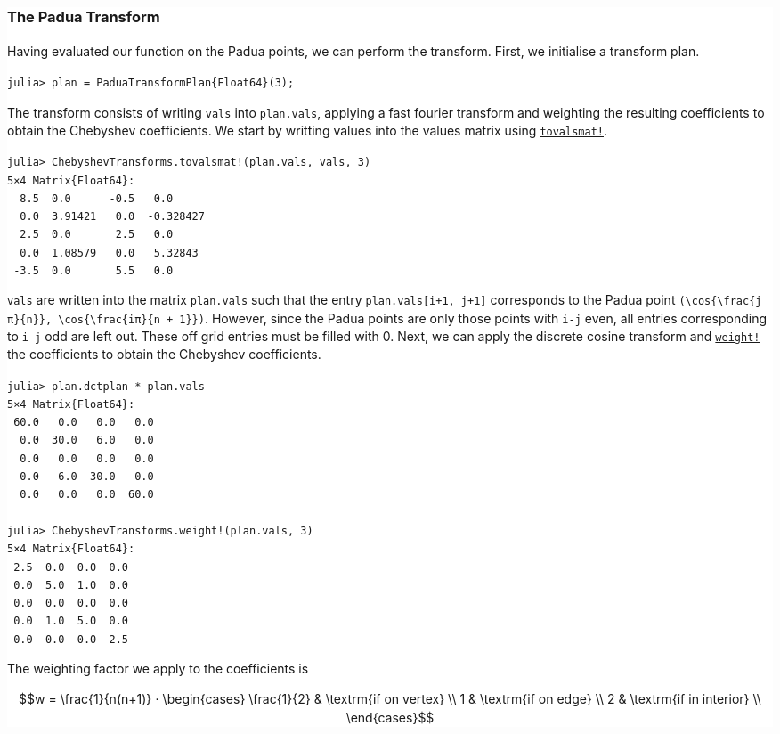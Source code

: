 ### The Padua Transform

Having evaluated our function on the Padua points, we can perform the transform. First, we initialise a transform plan.

```jldoctest step_by_step
julia> plan = PaduaTransformPlan{Float64}(3);
```

The transform consists of writing `vals` into `plan.vals`, applying a fast fourier transform and weighting the resulting coefficients to obtain the Chebyshev coefficients. We start by writting values into the values matrix using [`tovalsmat!`](@ref).

```jldoctest step_by_step
julia> ChebyshevTransforms.tovalsmat!(plan.vals, vals, 3)
5×4 Matrix{Float64}:
  8.5  0.0      -0.5   0.0
  0.0  3.91421   0.0  -0.328427
  2.5  0.0       2.5   0.0
  0.0  1.08579   0.0   5.32843
 -3.5  0.0       5.5   0.0
```

`vals` are written into the matrix `plan.vals` such that the entry `plan.vals[i+1, j+1]` corresponds
to the Padua point ``(\cos{\frac{jπ}{n}}, \cos{\frac{iπ}{n + 1}})``. However, since the Padua points are only those points with
``i-j`` even, all entries corresponding to ``i-j`` odd are left out. These off grid entries must be filled with 0.
Next, we can apply the discrete cosine transform and [`weight!`](@ref) the coefficients to obtain the Chebyshev coefficients.

```jldoctest step_by_step
julia> plan.dctplan * plan.vals
5×4 Matrix{Float64}:
 60.0   0.0   0.0   0.0
  0.0  30.0   6.0   0.0
  0.0   0.0   0.0   0.0
  0.0   6.0  30.0   0.0
  0.0   0.0   0.0  60.0

julia> ChebyshevTransforms.weight!(plan.vals, 3)
5×4 Matrix{Float64}:
 2.5  0.0  0.0  0.0
 0.0  5.0  1.0  0.0
 0.0  0.0  0.0  0.0
 0.0  1.0  5.0  0.0
 0.0  0.0  0.0  2.5
```

The weighting factor we apply to the coefficients is

```math
w = \frac{1}{n(n+1)} ⋅ \begin{cases}
    \frac{1}{2} & \textrm{if on vertex}   \\
    1           & \textrm{if on edge}     \\
    2           & \textrm{if in interior} \\
\end{cases}
```
